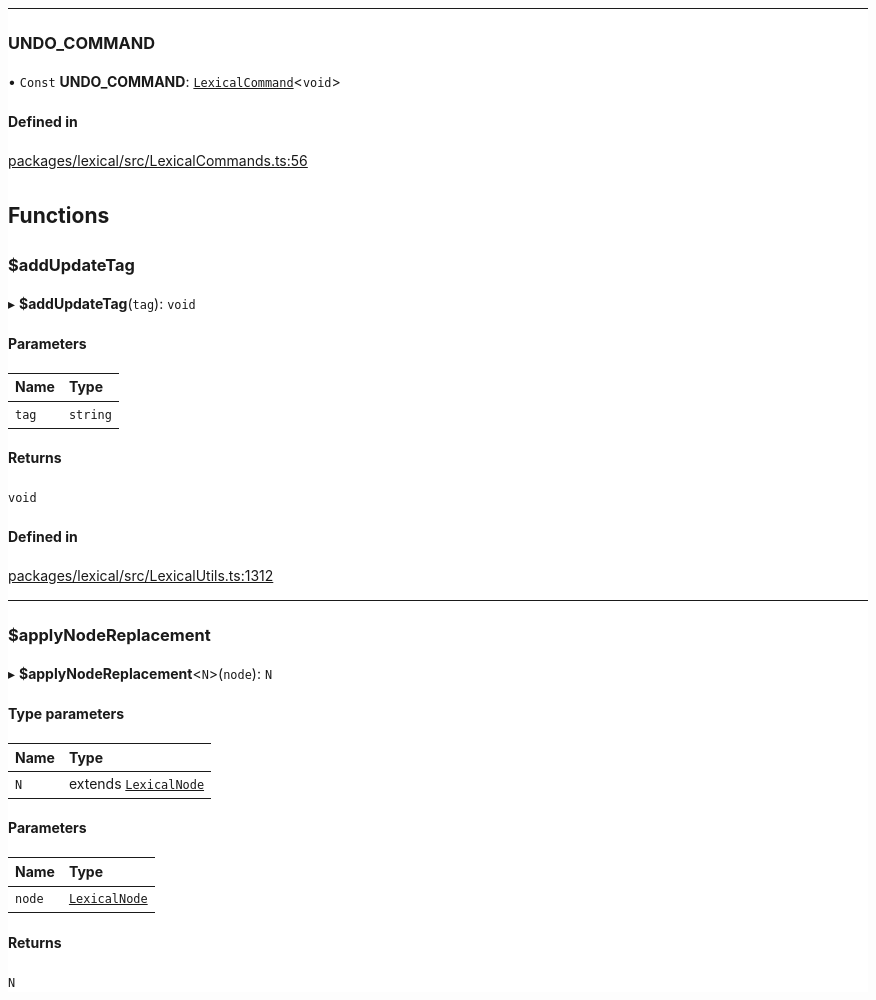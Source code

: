 ___

### UNDO\_COMMAND

• `Const` **UNDO\_COMMAND**: [`LexicalCommand`](lexical.md#lexicalcommand)\<`void`\>

#### Defined in

[packages/lexical/src/LexicalCommands.ts:56](https://github.com/facebook/lexical/tree/main/packages/lexical/src/LexicalCommands.ts#L56)

## Functions

### $addUpdateTag

▸ **$addUpdateTag**(`tag`): `void`

#### Parameters

| Name | Type |
| :------ | :------ |
| `tag` | `string` |

#### Returns

`void`

#### Defined in

[packages/lexical/src/LexicalUtils.ts:1312](https://github.com/facebook/lexical/tree/main/packages/lexical/src/LexicalUtils.ts#L1312)

___

### $applyNodeReplacement

▸ **$applyNodeReplacement**\<`N`\>(`node`): `N`

#### Type parameters

| Name | Type |
| :------ | :------ |
| `N` | extends [`LexicalNode`](../classes/lexical.LexicalNode.md) |

#### Parameters

| Name | Type |
| :------ | :------ |
| `node` | [`LexicalNode`](../classes/lexical.LexicalNode.md) |

#### Returns

`N`
